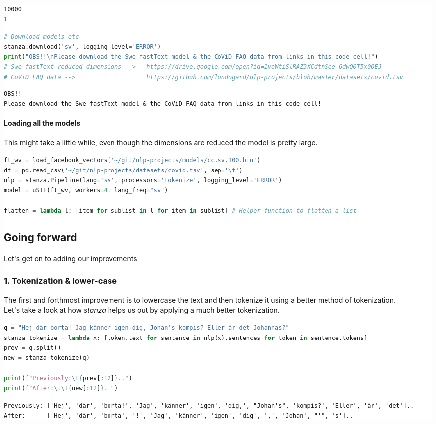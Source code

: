     10000
    1



```python
# Download models etc
stanza.download('sv', logging_level='ERROR')
print("OBS!!\nPlease download the Swe fastText model & the CoViD FAQ data from links in this code cell!")
# Swe fastText reduced dimensions -->   https://drive.google.com/open?id=1vaWtiSlRAZ3XCdtnSce_6dwQ0T5x0OEJ
# CoViD FAQ data -->                    https://github.com/londogard/nlp-projects/blob/master/datasets/covid.tsv
```

    OBS!!
    Please download the Swe fastText model & the CoViD FAQ data from links in this code cell!


#### Loading all the models
This might take a little while, even though the dimensions are reduced the model is pretty large.


```python
ft_wv = load_facebook_vectors('~/git/nlp-projects/models/cc.sv.100.bin')
df = pd.read_csv('~/git/nlp-projects/datasets/covid.tsv', sep='\t')
nlp = stanza.Pipeline(lang='sv', processors='tokenize', logging_level='ERROR')
model = uSIF(ft_wv, workers=4, lang_freq="sv")

flatten = lambda l: [item for sublist in l for item in sublist] # Helper function to flatten a list
```

## Going forward
Let's get on to adding our improvements


### 1. Tokenization & lower-case
The first and forthmost improvement is to lowercase the text and then tokenize it using a better method of tokenization.  
Let's take a look at how _stanza_ helps us out by applying a much better tokenization.


```python
q = "Hej där borta! Jag känner igen dig, Johan's kompis? Eller är det Johannas?"
stanza_tokenize = lambda x: [token.text for sentence in nlp(x).sentences for token in sentence.tokens]
prev = q.split()
new = stanza_tokenize(q)

print(f"Previously:\t{prev[:12]}..")
print(f"After:\t\t{new[:12]}..")
```

    Previously:	['Hej', 'där', 'borta!', 'Jag', 'känner', 'igen', 'dig,', "Johan's", 'kompis?', 'Eller', 'är', 'det']..
    After:		['Hej', 'där', 'borta', '!', 'Jag', 'känner', 'igen', 'dig', ',', 'Johan', "'", 's']..
